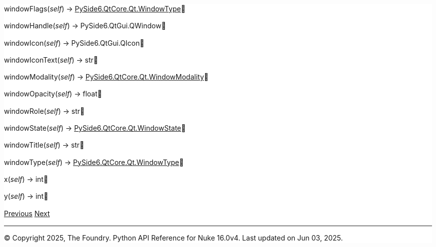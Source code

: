 windowFlags(_self_) → [PySide6.QtCore.Qt.WindowType](nukescripts.widgetgroup.Qt.html#nukescripts.widgetgroup.Qt.WindowType "PySide6.QtCore.Qt.WindowType")
    

windowHandle(_self_) → PySide6.QtGui.QWindow
    

windowIcon(_self_) → PySide6.QtGui.QIcon
    

windowIconText(_self_) → str
    

windowModality(_self_) → [PySide6.QtCore.Qt.WindowModality](nukescripts.widgetgroup.Qt.html#nukescripts.widgetgroup.Qt.WindowModality "PySide6.QtCore.Qt.WindowModality")
    

windowOpacity(_self_) → float
    

windowRole(_self_) → str
    

windowState(_self_) → [PySide6.QtCore.Qt.WindowState](nukescripts.widgetgroup.Qt.html#nukescripts.widgetgroup.Qt.WindowState "PySide6.QtCore.Qt.WindowState")
    

windowTitle(_self_) → str
    

windowType(_self_) → [PySide6.QtCore.Qt.WindowType](nukescripts.widgetgroup.Qt.html#nukescripts.widgetgroup.Qt.WindowType "PySide6.QtCore.Qt.WindowType")
    

x(_self_) → int
    

y(_self_) → int
    

[ Previous](nukescripts.udim.TableDelegate.html "nukescripts.udim.TableDelegate") [Next ](nukescripts.udim.UDIMFile.html "nukescripts.udim.UDIMFile")

* * *

© Copyright 2025, The Foundry. Python API Reference for Nuke 16.0v4. Last updated on Jun 03, 2025. 
